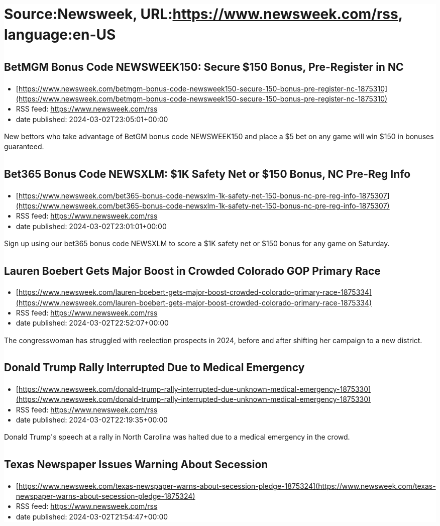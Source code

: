# Source:Newsweek, URL:https://www.newsweek.com/rss, language:en-US

## BetMGM Bonus Code NEWSWEEK150: Secure $150 Bonus, Pre-Register in NC
 - [https://www.newsweek.com/betmgm-bonus-code-newsweek150-secure-150-bonus-pre-register-nc-1875310](https://www.newsweek.com/betmgm-bonus-code-newsweek150-secure-150-bonus-pre-register-nc-1875310)
 - RSS feed: https://www.newsweek.com/rss
 - date published: 2024-03-02T23:05:01+00:00

New bettors who take advantage of BetGM bonus code NEWSWEEK150 and place a $5 bet on any game will win $150 in bonuses guaranteed.

## Bet365 Bonus Code NEWSXLM: $1K Safety Net or $150 Bonus, NC Pre-Reg Info
 - [https://www.newsweek.com/bet365-bonus-code-newsxlm-1k-safety-net-150-bonus-nc-pre-reg-info-1875307](https://www.newsweek.com/bet365-bonus-code-newsxlm-1k-safety-net-150-bonus-nc-pre-reg-info-1875307)
 - RSS feed: https://www.newsweek.com/rss
 - date published: 2024-03-02T23:01:01+00:00

Sign up using our bet365 bonus code NEWSXLM to score a $1K safety net or $150 bonus for any game on Saturday.

## Lauren Boebert Gets Major Boost in Crowded Colorado GOP Primary Race
 - [https://www.newsweek.com/lauren-boebert-gets-major-boost-crowded-colorado-primary-race-1875334](https://www.newsweek.com/lauren-boebert-gets-major-boost-crowded-colorado-primary-race-1875334)
 - RSS feed: https://www.newsweek.com/rss
 - date published: 2024-03-02T22:52:07+00:00

The congresswoman has struggled with reelection prospects in 2024, before and after shifting her campaign to a new district.

## Donald Trump Rally Interrupted Due to Medical Emergency
 - [https://www.newsweek.com/donald-trump-rally-interrupted-due-unknown-medical-emergency-1875330](https://www.newsweek.com/donald-trump-rally-interrupted-due-unknown-medical-emergency-1875330)
 - RSS feed: https://www.newsweek.com/rss
 - date published: 2024-03-02T22:19:35+00:00

Donald Trump's speech at a rally in North Carolina was halted due to a medical emergency in the crowd.

## Texas Newspaper Issues Warning About Secession
 - [https://www.newsweek.com/texas-newspaper-warns-about-secession-pledge-1875324](https://www.newsweek.com/texas-newspaper-warns-about-secession-pledge-1875324)
 - RSS feed: https://www.newsweek.com/rss
 - date published: 2024-03-02T21:54:47+00:00
